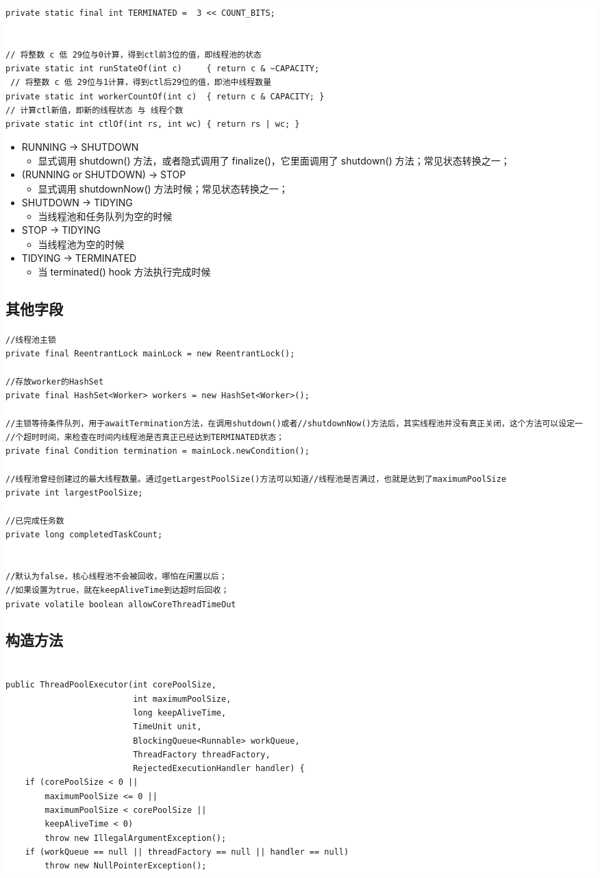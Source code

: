 ```
private static final int TERMINATED =  3 << COUNT_BITS;


// 将整数 c 低 29位与0计算，得到ctl前3位的值，即线程池的状态
private static int runStateOf(int c)     { return c & ~CAPACITY;
 // 将整数 c 低 29位与1计算，得到ctl后29位的值，即池中线程数量
private static int workerCountOf(int c)  { return c & CAPACITY; }
// 计算ctl新值，即新的线程状态 与 线程个数
private static int ctlOf(int rs, int wc) { return rs | wc; }
```
- RUNNING -> SHUTDOWN
    - 显式调用 shutdown() 方法，或者隐式调用了 finalize()，它里面调用了 shutdown() 方法；常见状态转换之一；
- (RUNNING or SHUTDOWN) -> STOP
    - 显式调用 shutdownNow() 方法时候；常见状态转换之一；
- SHUTDOWN -> TIDYING
    - 当线程池和任务队列为空的时候
- STOP -> TIDYING
    - 当线程池为空的时候
- TIDYING -> TERMINATED
    - 当 terminated() hook 方法执行完成时候

## 其他字段
```
//线程池主锁
private final ReentrantLock mainLock = new ReentrantLock();
 
//存放worker的HashSet
private final HashSet<Worker> workers = new HashSet<Worker>();
 
//主锁等待条件队列，用于awaitTermination方法，在调用shutdown()或者//shutdownNow()方法后，其实线程池并没有真正关闭，这个方法可以设定一
//个超时时间，来检查在时间内线程池是否真正已经达到TERMINATED状态；
private final Condition termination = mainLock.newCondition();
 
//线程池曾经创建过的最大线程数量。通过getLargestPoolSize()方法可以知道//线程池是否满过，也就是达到了maximumPoolSize
private int largestPoolSize;
 
//已完成任务数
private long completedTaskCount;
 

//默认为false，核心线程池不会被回收，哪怕在闲置以后；
//如果设置为true，就在keepAliveTime到达超时后回收；
private volatile boolean allowCoreThreadTimeOut
```

## 构造方法
```

public ThreadPoolExecutor(int corePoolSize,
                          int maximumPoolSize,
                          long keepAliveTime,
                          TimeUnit unit,
                          BlockingQueue<Runnable> workQueue,
                          ThreadFactory threadFactory,
                          RejectedExecutionHandler handler) {
    if (corePoolSize < 0 ||
        maximumPoolSize <= 0 ||
        maximumPoolSize < corePoolSize ||
        keepAliveTime < 0)
        throw new IllegalArgumentException();
    if (workQueue == null || threadFactory == null || handler == null)
        throw new NullPointerException();
```